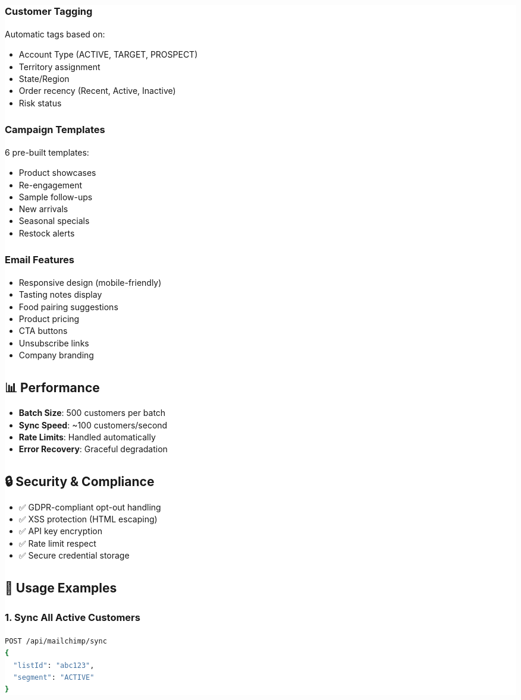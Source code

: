 ### Customer Tagging
Automatic tags based on:
- Account Type (ACTIVE, TARGET, PROSPECT)
- Territory assignment
- State/Region
- Order recency (Recent, Active, Inactive)
- Risk status

### Campaign Templates
6 pre-built templates:
- Product showcases
- Re-engagement
- Sample follow-ups
- New arrivals
- Seasonal specials
- Restock alerts

### Email Features
- Responsive design (mobile-friendly)
- Tasting notes display
- Food pairing suggestions
- Product pricing
- CTA buttons
- Unsubscribe links
- Company branding

## 📊 Performance

- **Batch Size**: 500 customers per batch
- **Sync Speed**: ~100 customers/second
- **Rate Limits**: Handled automatically
- **Error Recovery**: Graceful degradation

## 🔒 Security & Compliance

- ✅ GDPR-compliant opt-out handling
- ✅ XSS protection (HTML escaping)
- ✅ API key encryption
- ✅ Rate limit respect
- ✅ Secure credential storage

## 🚀 Usage Examples

### 1. Sync All Active Customers
```bash
POST /api/mailchimp/sync
{
  "listId": "abc123",
  "segment": "ACTIVE"
}
```
